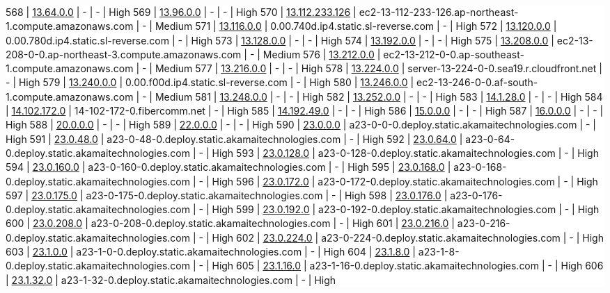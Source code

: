 568 | [13.64.0.0](https://vuldb.com/?ip.13.64.0.0) | - | - | High
569 | [13.96.0.0](https://vuldb.com/?ip.13.96.0.0) | - | - | High
570 | [13.112.233.126](https://vuldb.com/?ip.13.112.233.126) | ec2-13-112-233-126.ap-northeast-1.compute.amazonaws.com | - | Medium
571 | [13.116.0.0](https://vuldb.com/?ip.13.116.0.0) | 0.00.740d.ip4.static.sl-reverse.com | - | High
572 | [13.120.0.0](https://vuldb.com/?ip.13.120.0.0) | 0.00.780d.ip4.static.sl-reverse.com | - | High
573 | [13.128.0.0](https://vuldb.com/?ip.13.128.0.0) | - | - | High
574 | [13.192.0.0](https://vuldb.com/?ip.13.192.0.0) | - | - | High
575 | [13.208.0.0](https://vuldb.com/?ip.13.208.0.0) | ec2-13-208-0-0.ap-northeast-3.compute.amazonaws.com | - | Medium
576 | [13.212.0.0](https://vuldb.com/?ip.13.212.0.0) | ec2-13-212-0-0.ap-southeast-1.compute.amazonaws.com | - | Medium
577 | [13.216.0.0](https://vuldb.com/?ip.13.216.0.0) | - | - | High
578 | [13.224.0.0](https://vuldb.com/?ip.13.224.0.0) | server-13-224-0-0.sea19.r.cloudfront.net | - | High
579 | [13.240.0.0](https://vuldb.com/?ip.13.240.0.0) | 0.00.f00d.ip4.static.sl-reverse.com | - | High
580 | [13.246.0.0](https://vuldb.com/?ip.13.246.0.0) | ec2-13-246-0-0.af-south-1.compute.amazonaws.com | - | Medium
581 | [13.248.0.0](https://vuldb.com/?ip.13.248.0.0) | - | - | High
582 | [13.252.0.0](https://vuldb.com/?ip.13.252.0.0) | - | - | High
583 | [14.1.28.0](https://vuldb.com/?ip.14.1.28.0) | - | - | High
584 | [14.102.172.0](https://vuldb.com/?ip.14.102.172.0) | 14-102-172-0.fibercomm.net | - | High
585 | [14.192.49.0](https://vuldb.com/?ip.14.192.49.0) | - | - | High
586 | [15.0.0.0](https://vuldb.com/?ip.15.0.0.0) | - | - | High
587 | [16.0.0.0](https://vuldb.com/?ip.16.0.0.0) | - | - | High
588 | [20.0.0.0](https://vuldb.com/?ip.20.0.0.0) | - | - | High
589 | [22.0.0.0](https://vuldb.com/?ip.22.0.0.0) | - | - | High
590 | [23.0.0.0](https://vuldb.com/?ip.23.0.0.0) | a23-0-0-0.deploy.static.akamaitechnologies.com | - | High
591 | [23.0.48.0](https://vuldb.com/?ip.23.0.48.0) | a23-0-48-0.deploy.static.akamaitechnologies.com | - | High
592 | [23.0.64.0](https://vuldb.com/?ip.23.0.64.0) | a23-0-64-0.deploy.static.akamaitechnologies.com | - | High
593 | [23.0.128.0](https://vuldb.com/?ip.23.0.128.0) | a23-0-128-0.deploy.static.akamaitechnologies.com | - | High
594 | [23.0.160.0](https://vuldb.com/?ip.23.0.160.0) | a23-0-160-0.deploy.static.akamaitechnologies.com | - | High
595 | [23.0.168.0](https://vuldb.com/?ip.23.0.168.0) | a23-0-168-0.deploy.static.akamaitechnologies.com | - | High
596 | [23.0.172.0](https://vuldb.com/?ip.23.0.172.0) | a23-0-172-0.deploy.static.akamaitechnologies.com | - | High
597 | [23.0.175.0](https://vuldb.com/?ip.23.0.175.0) | a23-0-175-0.deploy.static.akamaitechnologies.com | - | High
598 | [23.0.176.0](https://vuldb.com/?ip.23.0.176.0) | a23-0-176-0.deploy.static.akamaitechnologies.com | - | High
599 | [23.0.192.0](https://vuldb.com/?ip.23.0.192.0) | a23-0-192-0.deploy.static.akamaitechnologies.com | - | High
600 | [23.0.208.0](https://vuldb.com/?ip.23.0.208.0) | a23-0-208-0.deploy.static.akamaitechnologies.com | - | High
601 | [23.0.216.0](https://vuldb.com/?ip.23.0.216.0) | a23-0-216-0.deploy.static.akamaitechnologies.com | - | High
602 | [23.0.224.0](https://vuldb.com/?ip.23.0.224.0) | a23-0-224-0.deploy.static.akamaitechnologies.com | - | High
603 | [23.1.0.0](https://vuldb.com/?ip.23.1.0.0) | a23-1-0-0.deploy.static.akamaitechnologies.com | - | High
604 | [23.1.8.0](https://vuldb.com/?ip.23.1.8.0) | a23-1-8-0.deploy.static.akamaitechnologies.com | - | High
605 | [23.1.16.0](https://vuldb.com/?ip.23.1.16.0) | a23-1-16-0.deploy.static.akamaitechnologies.com | - | High
606 | [23.1.32.0](https://vuldb.com/?ip.23.1.32.0) | a23-1-32-0.deploy.static.akamaitechnologies.com | - | High